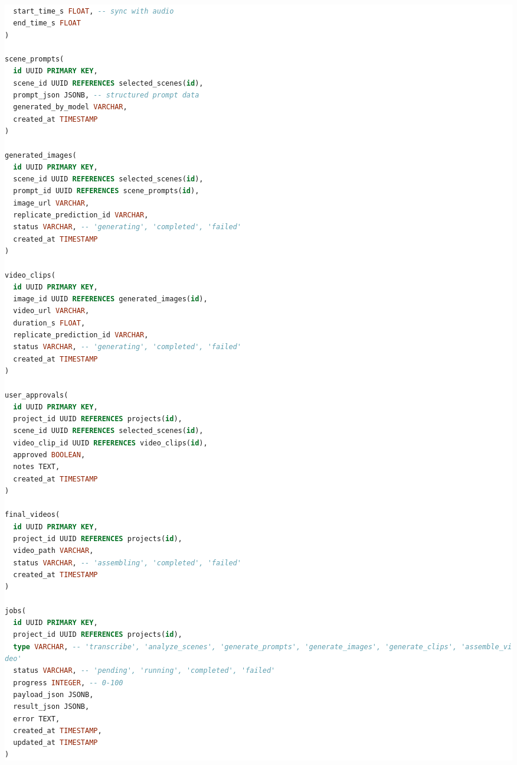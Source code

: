```sql
  start_time_s FLOAT, -- sync with audio
  end_time_s FLOAT
)

scene_prompts(
  id UUID PRIMARY KEY,
  scene_id UUID REFERENCES selected_scenes(id),
  prompt_json JSONB, -- structured prompt data
  generated_by_model VARCHAR,
  created_at TIMESTAMP
)

generated_images(
  id UUID PRIMARY KEY,
  scene_id UUID REFERENCES selected_scenes(id),
  prompt_id UUID REFERENCES scene_prompts(id),
  image_url VARCHAR,
  replicate_prediction_id VARCHAR,
  status VARCHAR, -- 'generating', 'completed', 'failed'
  created_at TIMESTAMP
)

video_clips(
  id UUID PRIMARY KEY,
  image_id UUID REFERENCES generated_images(id),
  video_url VARCHAR,
  duration_s FLOAT,
  replicate_prediction_id VARCHAR,
  status VARCHAR, -- 'generating', 'completed', 'failed'
  created_at TIMESTAMP
)

user_approvals(
  id UUID PRIMARY KEY,
  project_id UUID REFERENCES projects(id),
  scene_id UUID REFERENCES selected_scenes(id),
  video_clip_id UUID REFERENCES video_clips(id),
  approved BOOLEAN,
  notes TEXT,
  created_at TIMESTAMP
)

final_videos(
  id UUID PRIMARY KEY,
  project_id UUID REFERENCES projects(id),
  video_path VARCHAR,
  status VARCHAR, -- 'assembling', 'completed', 'failed'
  created_at TIMESTAMP
)

jobs(
  id UUID PRIMARY KEY,
  project_id UUID REFERENCES projects(id),
  type VARCHAR, -- 'transcribe', 'analyze_scenes', 'generate_prompts', 'generate_images', 'generate_clips', 'assemble_video'
  status VARCHAR, -- 'pending', 'running', 'completed', 'failed'
  progress INTEGER, -- 0-100
  payload_json JSONB,
  result_json JSONB,
  error TEXT,
  created_at TIMESTAMP,
  updated_at TIMESTAMP
)
```